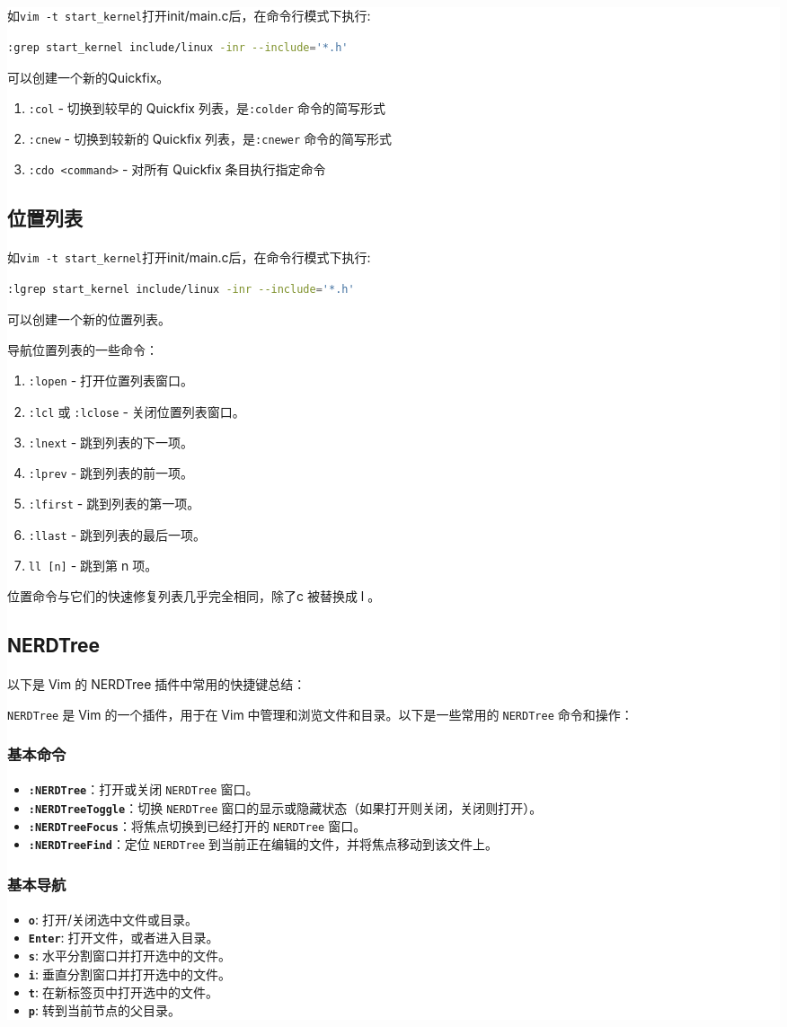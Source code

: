 如`vim -t start_kernel`打开init/main.c后，在命令行模式下执行:

```bash
:grep start_kernel include/linux -inr --include='*.h'
```

可以创建一个新的Quickfix。

1. `:col` - 切换到较早的 Quickfix 列表，是`:colder` 命令的简写形式

2. `:cnew` - 切换到较新的 Quickfix 列表，是`:cnewer` 命令的简写形式

3. `:cdo <command>` - 对所有 Quickfix 条目执行指定命令

## 位置列表

如`vim -t start_kernel`打开init/main.c后，在命令行模式下执行:

```bash
:lgrep start_kernel include/linux -inr --include='*.h'
```

可以创建一个新的位置列表。

导航位置列表的一些命令：

1. `:lopen` - 打开位置列表窗口。

2. `:lcl` 或 `:lclose` - 关闭位置列表窗口。

3. `:lnext` - 跳到列表的下一项。

4. `:lprev` - 跳到列表的前一项。

5. `:lfirst` - 跳到列表的第一项。

6. `:llast` - 跳到列表的最后一项。

7. `ll [n]` - 跳到第 n 项。

位置命令与它们的快速修复列表几乎完全相同，除了c 被替换成 l 。

## NERDTree

以下是 Vim 的 NERDTree 插件中常用的快捷键总结：

`NERDTree` 是 Vim 的一个插件，用于在 Vim 中管理和浏览文件和目录。以下是一些常用的 `NERDTree` 命令和操作：

### 基本命令

- **`:NERDTree`**：打开或关闭 `NERDTree` 窗口。
- **`:NERDTreeToggle`**：切换 `NERDTree` 窗口的显示或隐藏状态（如果打开则关闭，关闭则打开）。
- **`:NERDTreeFocus`**：将焦点切换到已经打开的 `NERDTree` 窗口。
- **`:NERDTreeFind`**：定位 `NERDTree` 到当前正在编辑的文件，并将焦点移动到该文件上。

### 基本导航

- **`o`**: 打开/关闭选中文件或目录。
- **`Enter`**: 打开文件，或者进入目录。
- **`s`**: 水平分割窗口并打开选中的文件。
- **`i`**: 垂直分割窗口并打开选中的文件。
- **`t`**: 在新标签页中打开选中的文件。
- **`p`**: 转到当前节点的父目录。
